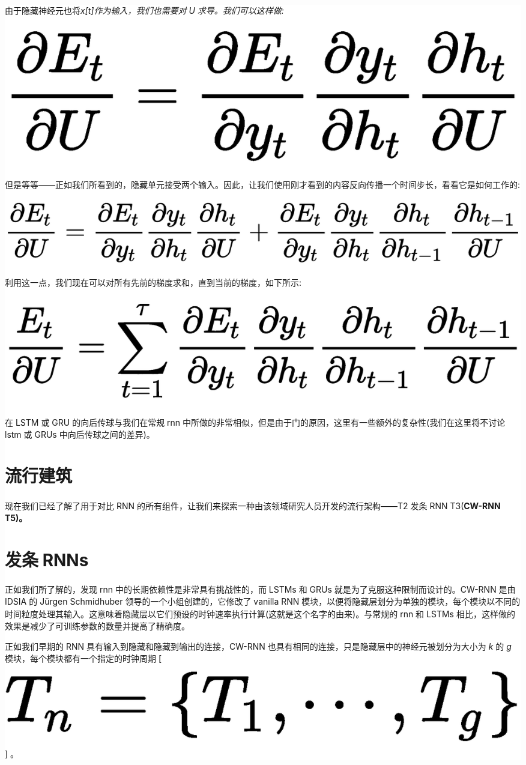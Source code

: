 由于隐藏神经元也将*x[t]作为输入，我们也需要对 *U* 求导。我们可以这样做:*

![](img/d8c2f879-a50e-471c-9489-b2d6274bac29.png)

但是等等——正如我们所看到的，隐藏单元接受两个输入。因此，让我们使用刚才看到的内容反向传播一个时间步长，看看它是如何工作的:

![](img/6d74dac3-3b1a-4da1-bdbc-8a12c9ca83a0.png)

利用这一点，我们现在可以对所有先前的梯度求和，直到当前的梯度，如下所示:

![](img/948d3884-d535-47a1-bae2-028506d42ea1.png)

在 LSTM 或 GRU 的向后传球与我们在常规 rnn 中所做的非常相似，但是由于门的原因，这里有一些额外的复杂性(我们在这里将不讨论 lstm 或 GRUs 中向后传球之间的差异)。

# 流行建筑

现在我们已经了解了用于对比 RNN 的所有组件，让我们来探索一种由该领域研究人员开发的流行架构——T2 发条 RNN T3(**CW-RNN T5)。**

# 发条 RNNs

正如我们所了解的，发现 rnn 中的长期依赖性是非常具有挑战性的，而 LSTMs 和 GRUs 就是为了克服这种限制而设计的。CW-RNN 是由 IDSIA 的 Jürgen Schmidhuber 领导的一个小组创建的，它修改了 vanilla RNN 模块，以便将隐藏层划分为单独的模块，每个模块以不同的时间粒度处理其输入。这意味着隐藏层以它们预设的时钟速率执行计算(这就是这个名字的由来)。与常规的 rnn 和 LSTMs 相比，这样做的效果是减少了可训练参数的数量并提高了精确度。

正如我们早期的 RNN 具有输入到隐藏和隐藏到输出的连接，CW-RNN 也具有相同的连接，只是隐藏层中的神经元被划分为大小为 *k* 的 *g* 模块，每个模块都有一个指定的时钟周期 [![](img/5e608460-a533-437b-b23b-8bf58c320341.png)] 。
